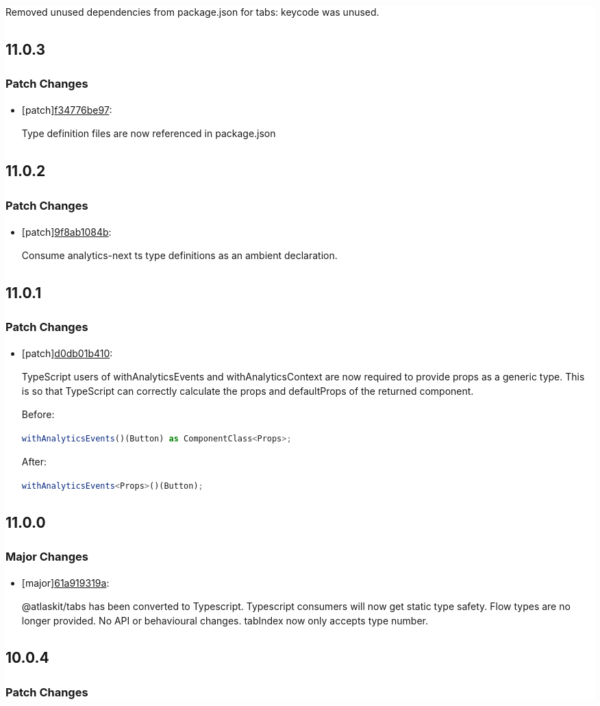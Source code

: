   Removed unused dependencies from package.json for tabs: keycode was unused.

## 11.0.3

### Patch Changes

- [patch][f34776be97](https://bitbucket.org/atlassian/atlaskit-mk-2/commits/f34776be97):

  Type definition files are now referenced in package.json

## 11.0.2

### Patch Changes

- [patch][9f8ab1084b](https://bitbucket.org/atlassian/atlaskit-mk-2/commits/9f8ab1084b):

  Consume analytics-next ts type definitions as an ambient declaration.

## 11.0.1

### Patch Changes

- [patch][d0db01b410](https://bitbucket.org/atlassian/atlaskit-mk-2/commits/d0db01b410):

  TypeScript users of withAnalyticsEvents and withAnalyticsContext are now required to provide props
  as a generic type. This is so that TypeScript can correctly calculate the props and defaultProps
  of the returned component.

  Before:

  ```typescript
  withAnalyticsEvents()(Button) as ComponentClass<Props>;
  ```

  After:

  ```typescript
  withAnalyticsEvents<Props>()(Button);
  ```

## 11.0.0

### Major Changes

- [major][61a919319a](https://bitbucket.org/atlassian/atlaskit-mk-2/commits/61a919319a):

  @atlaskit/tabs has been converted to Typescript. Typescript consumers will now get static type
  safety. Flow types are no longer provided. No API or behavioural changes. tabIndex now only
  accepts type number.

## 10.0.4

### Patch Changes
